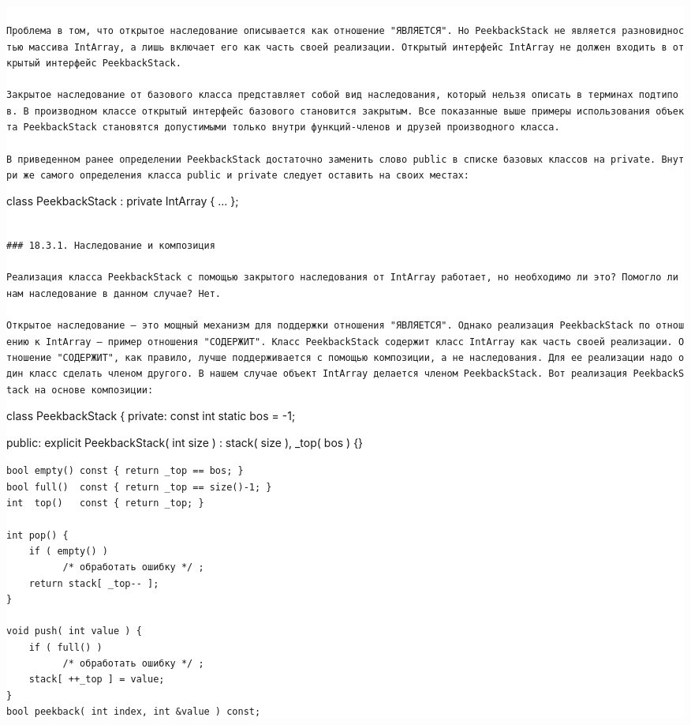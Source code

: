 ```

Проблема в том, что открытое наследование описывается как отношение "ЯВЛЯЕТСЯ". Но PeekbackStack не является разновидностью массива IntArray, а лишь включает его как часть своей реализации. Открытый интерфейс IntArray не должен входить в открытый интерфейс PeekbackStack.

Закрытое наследование от базового класса представляет собой вид наследования, который нельзя описать в терминах подтипов. В производном классе открытый интерфейс базового становится закрытым. Все показанные выше примеры использования объекта PeekbackStack становятся допустимыми только внутри функций-членов и друзей производного класса.

В приведенном ранее определении PeekbackStack достаточно заменить слово public в списке базовых классов на private. Внутри же самого определения класса public и private следует оставить на своих местах:

```
class PeekbackStack : private IntArray { ... };
```

### 18.3.1. Наследование и композиция

Реализация класса PeekbackStack с помощью закрытого наследования от IntArray работает, но необходимо ли это? Помогло ли нам наследование в данном случае? Нет.

Открытое наследование – это мощный механизм для поддержки отношения "ЯВЛЯЕТСЯ". Однако реализация PeekbackStack по отношению к IntArray – пример отношения "СОДЕРЖИТ". Класс PeekbackStack содержит класс IntArray как часть своей реализации. Отношение "СОДЕРЖИТ", как правило, лучше поддерживается с помощью композиции, а не наследования. Для ее реализации надо один класс сделать членом другого. В нашем случае объект IntArray делается членом PeekbackStack. Вот реализация PeekbackStack на основе композиции:

```
class PeekbackStack {
private:
    const int static bos = -1;

public:
    explicit PeekbackStack( int size ) :
    stack( size ), _top( bos ) {}

    bool empty() const { return _top == bos; }
    bool full()  const { return _top == size()-1; }
    int  top()   const { return _top; }

    int pop() {
        if ( empty() )
              /* обработать ошибку */ ;
        return stack[ _top-- ];
    }

    void push( int value ) {
        if ( full() )
              /* обработать ошибку */ ;
        stack[ ++_top ] = value;
    }
    bool peekback( int index, int &value ) const;
